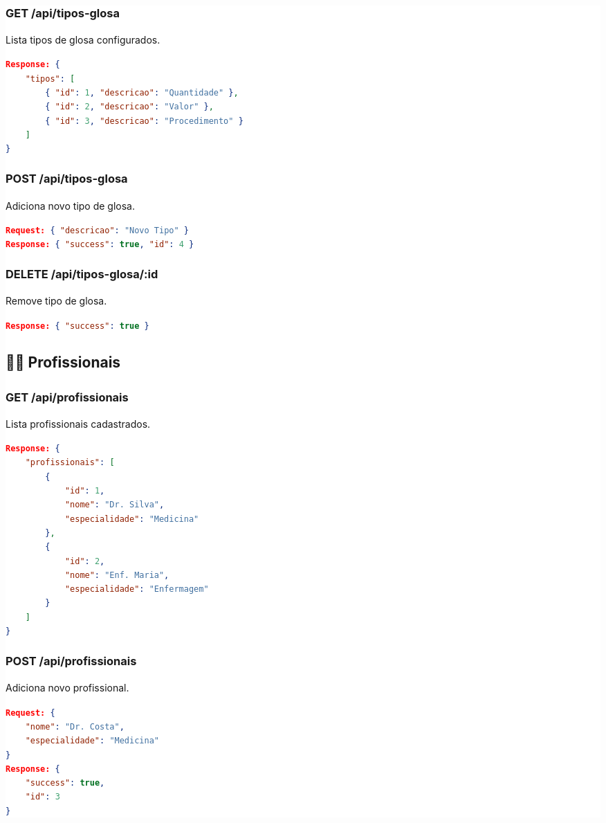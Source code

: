 ### GET /api/tipos-glosa
Lista tipos de glosa configurados.
```json
Response: {
    "tipos": [
        { "id": 1, "descricao": "Quantidade" },
        { "id": 2, "descricao": "Valor" },
        { "id": 3, "descricao": "Procedimento" }
    ]
}
```

### POST /api/tipos-glosa
Adiciona novo tipo de glosa.
```json
Request: { "descricao": "Novo Tipo" }
Response: { "success": true, "id": 4 }
```

### DELETE /api/tipos-glosa/:id
Remove tipo de glosa.
```json
Response: { "success": true }
```

## 👨‍⚕️ Profissionais

### GET /api/profissionais
Lista profissionais cadastrados.
```json
Response: {
    "profissionais": [
        { 
            "id": 1, 
            "nome": "Dr. Silva", 
            "especialidade": "Medicina" 
        },
        { 
            "id": 2, 
            "nome": "Enf. Maria", 
            "especialidade": "Enfermagem" 
        }
    ]
}
```

### POST /api/profissionais
Adiciona novo profissional.
```json
Request: { 
    "nome": "Dr. Costa", 
    "especialidade": "Medicina" 
}
Response: { 
    "success": true, 
    "id": 3 
}
```
